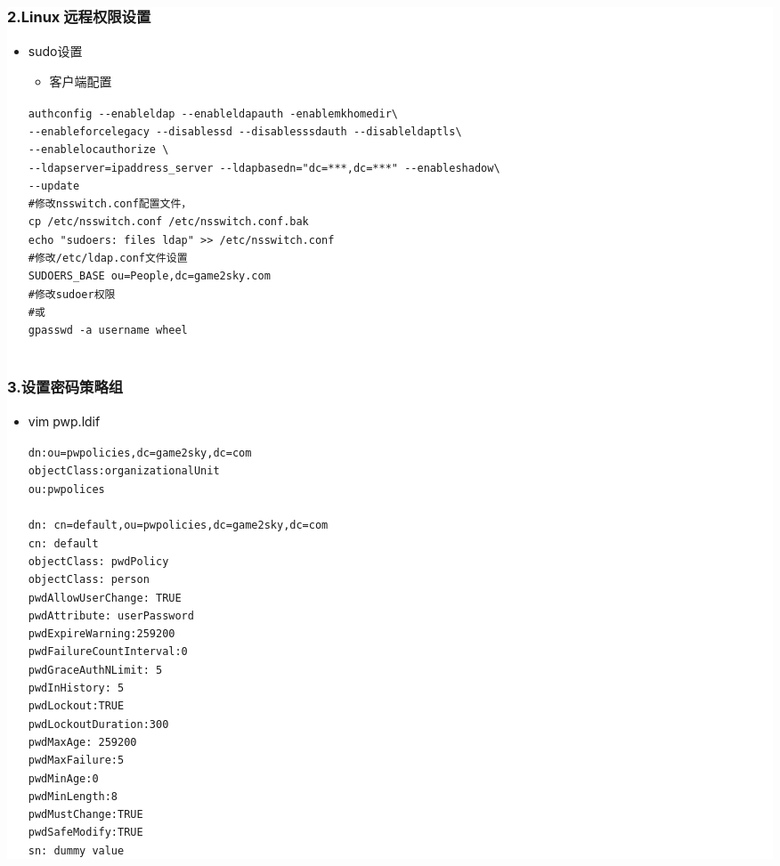       

### 2.Linux 远程权限设置

* sudo设置

  * 客户端配置

  ```shell
  authconfig --enableldap --enableldapauth -enablemkhomedir\
  --enableforcelegacy --disablessd --disablesssdauth --disableldaptls\
  --enablelocauthorize \
  --ldapserver=ipaddress_server --ldapbasedn="dc=***,dc=***" --enableshadow\
  --update
  #修改nsswitch.conf配置文件，
  cp /etc/nsswitch.conf /etc/nsswitch.conf.bak
  echo "sudoers: files ldap" >> /etc/nsswitch.conf
  #修改/etc/ldap.conf文件设置
  SUDOERS_BASE ou=People,dc=game2sky.com
  #修改sudoer权限
  #或
  gpasswd -a username wheel
  
  
  ```

### 3.设置密码策略组

* vim pwp.ldif

  ```shell
  dn:ou=pwpolicies,dc=game2sky,dc=com
  objectClass:organizationalUnit
  ou:pwpolices
  
  dn: cn=default,ou=pwpolicies,dc=game2sky,dc=com
  cn: default
  objectClass: pwdPolicy
  objectClass: person
  pwdAllowUserChange: TRUE
  pwdAttribute: userPassword
  pwdExpireWarning:259200
  pwdFailureCountInterval:0
  pwdGraceAuthNLimit: 5
  pwdInHistory: 5
  pwdLockout:TRUE
  pwdLockoutDuration:300
  pwdMaxAge: 259200
  pwdMaxFailure:5
  pwdMinAge:0
  pwdMinLength:8
  pwdMustChange:TRUE
  pwdSafeModify:TRUE
  sn: dummy value
  ```
